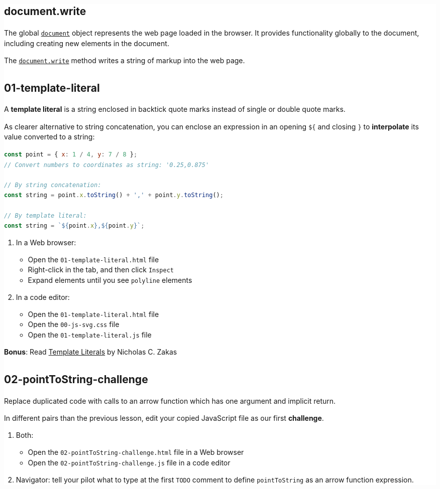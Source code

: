 ## document.write

The global [`document`](https://developer.mozilla.org/en-US/docs/Web/API/Document) object represents the web page loaded in the browser. It provides functionality globally to the document, including creating new elements in the document.

The [`document.write`](https://developer.mozilla.org/en-US/docs/Web/API/Document/write) method writes a string of markup into the web page.

## 01-template-literal

A **template literal** is a string enclosed in backtick quote marks instead of single or double quote marks.

As clearer alternative to string concatenation, you can enclose an expression in an opening `${` and closing `}` to **interpolate** its value converted to a string:

```js
const point = { x: 1 / 4, y: 7 / 8 };
// Convert numbers to coordinates as string: '0.25,0.875'

// By string concatenation:
const string = point.x.toString() + ',' + point.y.toString();

// By template literal:
const string = `${point.x},${point.y}`;
```

1. In a Web browser:

    * Open the `01-template-literal.html` file
    * Right-click in the tab, and then click `Inspect`
    * Expand elements until you see `polyline` elements

2. In a code editor:

    * Open the `01-template-literal.html` file
    * Open the `00-js-svg.css` file
    * Open the `01-template-literal.js` file

**Bonus**: Read [Template Literals](https://leanpub.com/understandinges6/read#leanpub-auto-template-literals) by Nicholas C. Zakas

## 02-pointToString-challenge

Replace duplicated code with calls to an arrow function which has one argument and implicit return.

In different pairs than the previous lesson, edit your copied JavaScript file as our first **challenge**.

1. Both:

    * Open the `02-pointToString-challenge.html` file in a Web browser
    * Open the `02-pointToString-challenge.js` file in a code editor

2. Navigator: tell your pilot what to type at the first `TODO` comment to define `pointToString` as an arrow function expression.
